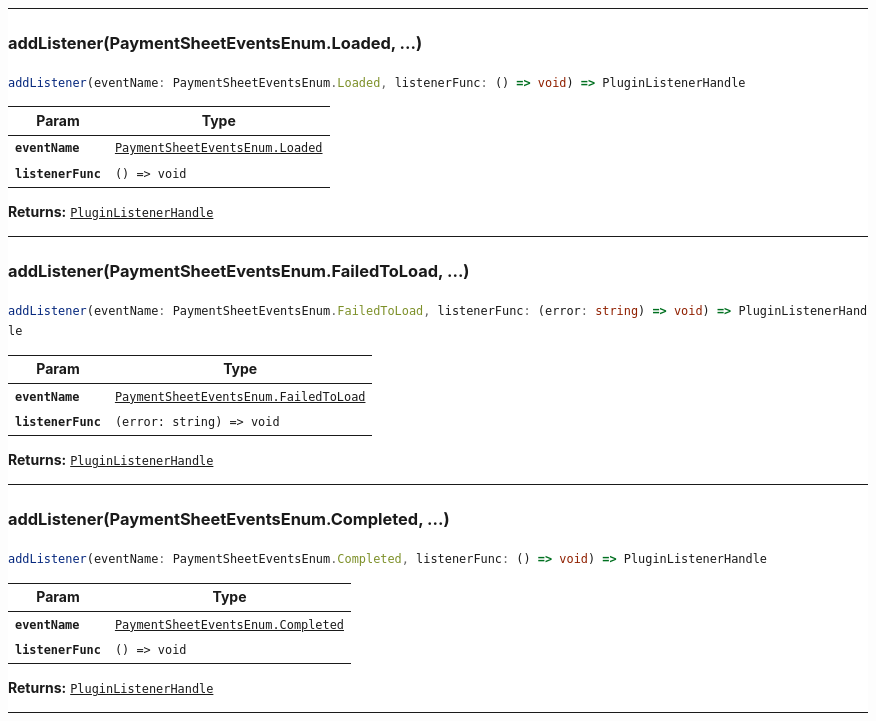 --------------------


### addListener(PaymentSheetEventsEnum.Loaded, ...)

```typescript
addListener(eventName: PaymentSheetEventsEnum.Loaded, listenerFunc: () => void) => PluginListenerHandle
```

| Param              | Type                                                                             |
| ------------------ | -------------------------------------------------------------------------------- |
| **`eventName`**    | <code><a href="#paymentsheeteventsenum">PaymentSheetEventsEnum.Loaded</a></code> |
| **`listenerFunc`** | <code>() =&gt; void</code>                                                       |

**Returns:** <code><a href="#pluginlistenerhandle">PluginListenerHandle</a></code>

--------------------


### addListener(PaymentSheetEventsEnum.FailedToLoad, ...)

```typescript
addListener(eventName: PaymentSheetEventsEnum.FailedToLoad, listenerFunc: (error: string) => void) => PluginListenerHandle
```

| Param              | Type                                                                                   |
| ------------------ | -------------------------------------------------------------------------------------- |
| **`eventName`**    | <code><a href="#paymentsheeteventsenum">PaymentSheetEventsEnum.FailedToLoad</a></code> |
| **`listenerFunc`** | <code>(error: string) =&gt; void</code>                                                |

**Returns:** <code><a href="#pluginlistenerhandle">PluginListenerHandle</a></code>

--------------------


### addListener(PaymentSheetEventsEnum.Completed, ...)

```typescript
addListener(eventName: PaymentSheetEventsEnum.Completed, listenerFunc: () => void) => PluginListenerHandle
```

| Param              | Type                                                                                |
| ------------------ | ----------------------------------------------------------------------------------- |
| **`eventName`**    | <code><a href="#paymentsheeteventsenum">PaymentSheetEventsEnum.Completed</a></code> |
| **`listenerFunc`** | <code>() =&gt; void</code>                                                          |

**Returns:** <code><a href="#pluginlistenerhandle">PluginListenerHandle</a></code>

--------------------

